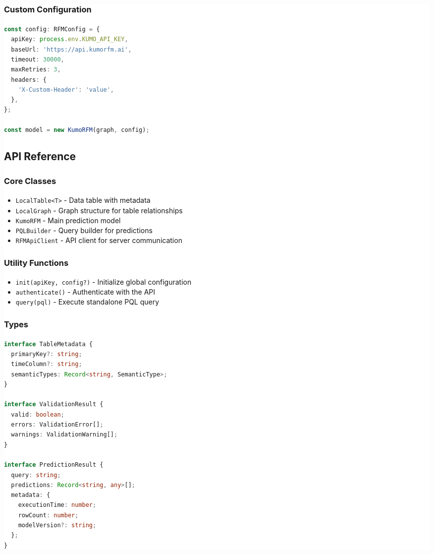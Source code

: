 ### Custom Configuration

```typescript
const config: RFMConfig = {
  apiKey: process.env.KUMO_API_KEY,
  baseUrl: 'https://api.kumorfm.ai',
  timeout: 30000,
  maxRetries: 3,
  headers: {
    'X-Custom-Header': 'value',
  },
};

const model = new KumoRFM(graph, config);
```

## API Reference

### Core Classes

- `LocalTable<T>` - Data table with metadata
- `LocalGraph` - Graph structure for table relationships
- `KumoRFM` - Main prediction model
- `PQLBuilder` - Query builder for predictions
- `RFMApiClient` - API client for server communication

### Utility Functions

- `init(apiKey, config?)` - Initialize global configuration
- `authenticate()` - Authenticate with the API
- `query(pql)` - Execute standalone PQL query

### Types

```typescript
interface TableMetadata {
  primaryKey?: string;
  timeColumn?: string;
  semanticTypes: Record<string, SemanticType>;
}

interface ValidationResult {
  valid: boolean;
  errors: ValidationError[];
  warnings: ValidationWarning[];
}

interface PredictionResult {
  query: string;
  predictions: Record<string, any>[];
  metadata: {
    executionTime: number;
    rowCount: number;
    modelVersion?: string;
  };
}
```
